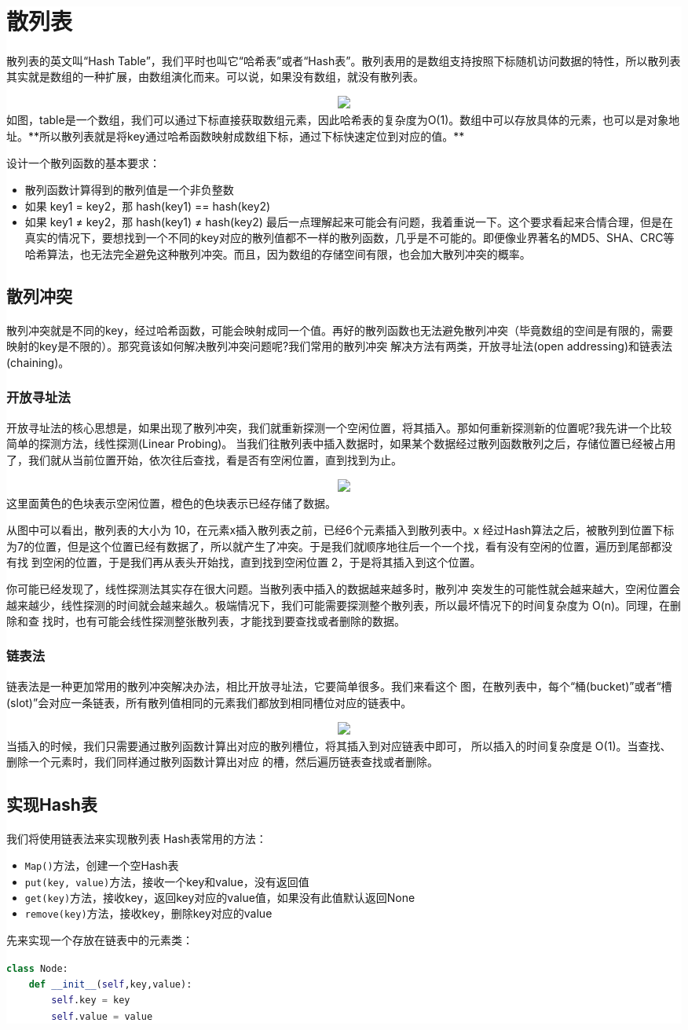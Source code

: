# 散列表
散列表的英文叫“Hash Table”，我们平时也叫它“哈希表”或者“Hash表”。散列表用的是数组支持按照下标随机访问数据的特性，所以散列表其实就是数组的一种扩展，由数组演化而来。可以说，如果没有数组，就没有散列表。

<div align="center"><img src="https://tva1.sinaimg.cn/large/007S8ZIlly1gdta6irkw6j30yk0n4q5s.jpg" width = "60%" /></div>
如图，table是一个数组，我们可以通过下标直接获取数组元素，因此哈希表的复杂度为O(1)。数组中可以存放具体的元素，也可以是对象地址。**所以散列表就是将key通过哈希函数映射成数组下标，通过下标快速定位到对应的值。**

设计一个散列函数的基本要求：
* 散列函数计算得到的散列值是一个非负整数
* 如果 key1 = key2，那 hash(key1) == hash(key2)
* 如果 key1 ≠ key2，那 hash(key1) ≠ hash(key2)
最后一点理解起来可能会有问题，我着重说一下。这个要求看起来合情合理，但是在真实的情况下，要想找到一个不同的key对应的散列值都不一样的散列函数，几乎是不可能的。即便像业界著名的MD5、SHA、CRC等哈希算法，也无法完全避免这种散列冲突。而且，因为数组的存储空间有限，也会加大散列冲突的概率。
## 散列冲突
散列冲突就是不同的key，经过哈希函数，可能会映射成同一个值。再好的散列函数也无法避免散列冲突（毕竟数组的空间是有限的，需要映射的key是不限的）。那究竟该如何解决散列冲突问题呢?我们常用的散列冲突 解决方法有两类，开放寻址法(open addressing)和链表法(chaining)。
### 开放寻址法
开放寻址法的核心思想是，如果出现了散列冲突，我们就重新探测一个空闲位置，将其插入。那如何重新探测新的位置呢?我先讲一个比较简单的探测方法，线性探测(Linear Probing)。 当我们往散列表中插入数据时，如果某个数据经过散列函数散列之后，存储位置已经被占用了，我们就从当前位置开始，依次往后查找，看是否有空闲位置，直到找到为止。

<div align="center"><img src="https://tva1.sinaimg.cn/large/007S8ZIlly1gdtbw0af9xj30yo0i6jy6.jpg" width = "60%" /></div>
这里面黄色的色块表示空闲位置，橙色的色块表示已经存储了数据。

从图中可以看出，散列表的大小为 10，在元素x插入散列表之前，已经6个元素插入到散列表中。x 经过Hash算法之后，被散列到位置下标为7的位置，但是这个位置已经有数据了，所以就产生了冲突。于是我们就顺序地往后一个一个找，看有没有空闲的位置，遍历到尾部都没有找 到空闲的位置，于是我们再从表头开始找，直到找到空闲位置 2，于是将其插入到这个位置。

你可能已经发现了，线性探测法其实存在很大问题。当散列表中插入的数据越来越多时，散列冲 突发生的可能性就会越来越大，空闲位置会越来越少，线性探测的时间就会越来越久。极端情况下，我们可能需要探测整个散列表，所以最坏情况下的时间复杂度为 O(n)。同理，在删除和查 找时，也有可能会线性探测整张散列表，才能找到要查找或者删除的数据。

### 链表法
链表法是一种更加常用的散列冲突解决办法，相比开放寻址法，它要简单很多。我们来看这个 图，在散列表中，每个“桶(bucket)”或者“槽(slot)”会对应一条链表，所有散列值相同的元素我们都放到相同槽位对应的链表中。

<div align="center"><img src="https://tva1.sinaimg.cn/large/007S8ZIlly1gdtbry4m02j31420ks4an.jpg" width = "60%" /></div>
当插入的时候，我们只需要通过散列函数计算出对应的散列槽位，将其插入到对应链表中即可， 所以插入的时间复杂度是 O(1)。当查找、删除一个元素时，我们同样通过散列函数计算出对应 的槽，然后遍历链表查找或者删除。

## 实现Hash表
我们将使用链表法来实现散列表
Hash表常用的方法：
- `Map()`方法，创建一个空Hash表
- `put(key, value)`方法，接收一个key和value，没有返回值
- `get(key)`方法，接收key，返回key对应的value值，如果没有此值默认返回None
- `remove(key)`方法，接收key，删除key对应的value

先来实现一个存放在链表中的元素类：

```python
class Node:
    def __init__(self,key,value):
        self.key = key
        self.value = value
```
